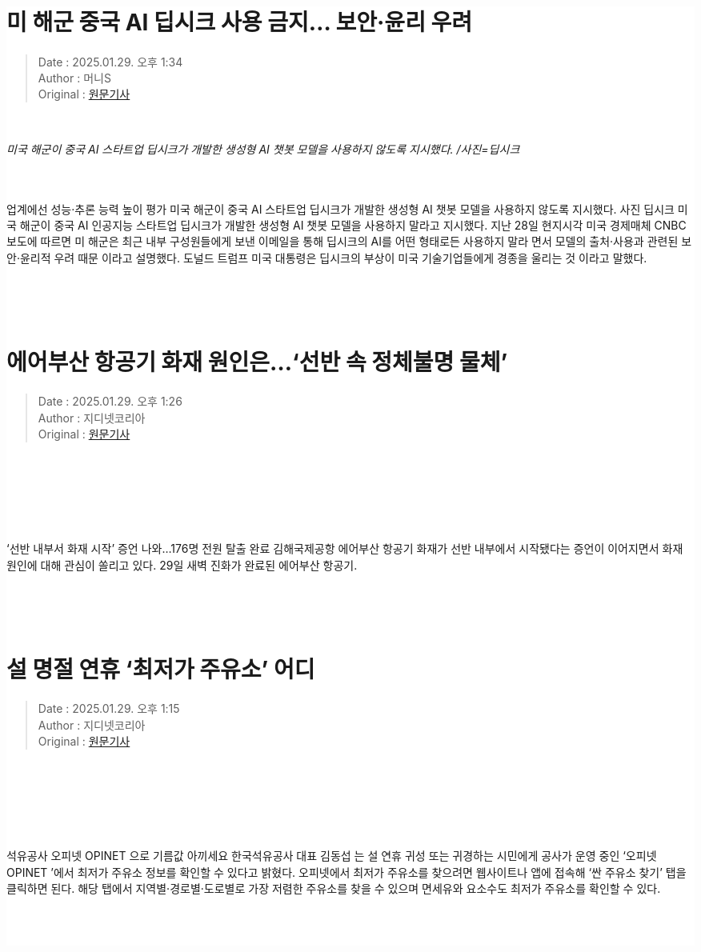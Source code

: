   
# 미 해군 중국 AI 딥시크 사용 금지… 보안·윤리 우려  
  
> Date : 2025.01.29. 오후 1:34  
> Author : 머니S  
> Original : [원문기사](https://n.news.naver.com/mnews/article/417/0001054706?sid=105)  
<br/>  
  
<img alt="미국 해군이 중국 AI 스타트업 딥시크가 개발한 생성형 AI 챗봇 모델을 사용하지 않도록 지시했다. /사진=딥시크" class="_LAZY_LOADING _LAZY_LOADING_INIT_HIDE" src="https://imgnews.pstatic.net/image/417/2025/01/29/0001054706_001_20250129133408565.jpg?type=w860" id="img1" style="display: none;"></img><em class="img_desc">미국 해군이 중국 AI 스타트업 딥시크가 개발한 생성형 AI 챗봇 모델을 사용하지 않도록 지시했다. /사진=딥시크</em>  
<br/><br/>  
  
업계에선 성능·추론 능력 높이 평가 미국 해군이 중국 AI 스타트업 딥시크가 개발한 생성형 AI 챗봇 모델을 사용하지 않도록 지시했다.
사진 딥시크 미국 해군이 중국 AI 인공지능 스타트업 딥시크가 개발한 생성형 AI 챗봇 모델을 사용하지 말라고 지시했다.
지난 28일 현지시각 미국 경제매체 CNBC 보도에 따르면 미 해군은 최근 내부 구성원들에게 보낸 이메일을 통해 딥시크의 AI를 어떤 형태로든 사용하지 말라 면서 모델의 출처·사용과 관련된 보안·윤리적 우려 때문 이라고 설명했다.
도널드 트럼프 미국 대통령은 딥시크의 부상이 미국 기술기업들에게 경종을 울리는 것 이라고 말했다.  
<br/><br/><br/>  

  
# 에어부산 항공기 화재 원인은…‘선반 속 정체불명 물체’  
  
> Date : 2025.01.29. 오후 1:26  
> Author : 지디넷코리아  
> Original : [원문기사](https://n.news.naver.com/mnews/article/092/0002361376?sid=105)  
<br/>  
  
<img alt="" class="_LAZY_LOADING _LAZY_LOADING_INIT_HIDE" src="https://imgnews.pstatic.net/image/092/2025/01/29/0002361376_001_20250129132609363.jpg?type=w860" id="img1" style="display: none;"></img>  
<br/><br/>  
  
‘선반 내부서 화재 시작’ 증언 나와…176명 전원 탈출 완료 김해국제공항 에어부산 항공기 화재가 선반 내부에서 시작됐다는 증언이 이어지면서 화재 원인에 대해 관심이 쏠리고 있다.
29일 새벽 진화가 완료된 에어부산 항공기.  
<br/><br/><br/>  

  
# 설 명절 연휴 ‘최저가 주유소’ 어디  
  
> Date : 2025.01.29. 오후 1:15  
> Author : 지디넷코리아  
> Original : [원문기사](https://n.news.naver.com/mnews/article/092/0002361375?sid=105)  
<br/>  
  
<img alt="" class="_LAZY_LOADING _LAZY_LOADING_INIT_HIDE" src="https://imgnews.pstatic.net/image/092/2025/01/29/0002361375_001_20250129135309616.jpg?type=w860" id="img1" style="display: none;"></img>  
<br/><br/>  
  
석유공사 오피넷 OPINET 으로 기름값 아끼세요 한국석유공사 대표 김동섭 는 설 연휴 귀성 또는 귀경하는 시민에게 공사가 운영 중인 ‘오피넷 OPINET ’에서 최저가 주유소 정보를 확인할 수 있다고 밝혔다.
오피넷에서 최저가 주유소를 찾으려면 웹사이트나 앱에 접속해 ‘싼 주유소 찾기’ 탭을 클릭하면 된다.
해당 탭에서 지역별·경로별·도로별로 가장 저렴한 주유소를 찾을 수 있으며 면세유와 요소수도 최저가 주유소를 확인할 수 있다.  
<br/><br/><br/>  
